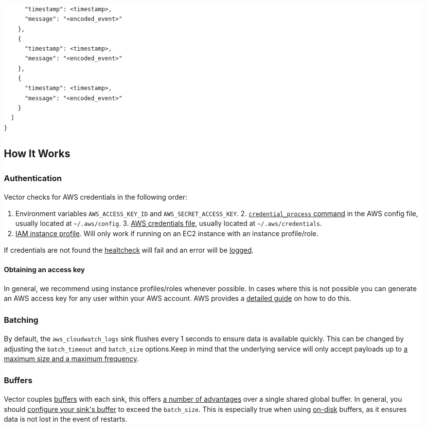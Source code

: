 ```http
      "timestamp": <timestamp>, 
      "message": "<encoded_event>"
    }, 
    {
      "timestamp": <timestamp>, 
      "message": "<encoded_event>"
    }, 
    {
      "timestamp": <timestamp>, 
      "message": "<encoded_event>"
    }
  ]
}
```



## How It Works

### Authentication

Vector checks for AWS credentials in the following order:

1. Environment variables `AWS_ACCESS_KEY_ID` and `AWS_SECRET_ACCESS_KEY`.
​2. [`credential_process` command][aws_credential_process] in the AWS config file, usually located at `~/.aws/config`.
​3. [AWS credentials file][aws_credentials_file], usually located at `~/.aws/credentials`.
4. ​[IAM instance profile][iam_instance_profile]. Will only work if running on an EC2 instance with an instance profile/role.

If credentials are not found the [healtcheck](#healthchecks) will fail and an error will be [logged][monitoring_logs].

#### Obtaining an access key

In general, we recommend using instance profiles/roles whenever possible. In cases where this is not possible you can generate an AWS access key for any user within your AWS account. AWS provides a [detailed guide][aws_access_keys] on how to do this.

### Batching

By default, the `aws_cloudwatch_logs` sink flushes every 1 seconds to ensure data is available quickly. This can be changed by adjusting the `batch_timeout` and `batch_size` options.Keep in mind that the underlying service will only accept payloads up to [a maximum size and a maximum frequency](https://docs.aws.amazon.com/AmazonCloudWatch/latest/logs/cloudwatch_limits_cwl.html).

### Buffers

Vector couples [buffers](buffer.md) with each sink, this offers [a number of advantages](buffer.md#coupled-with-sinks) over a single shared global buffer. In general, you should [configure your sink's buffer](buffer.md) to exceed the `batch_size`. This is especially true when using [on-disk](buffer.md#in-memory-or-on-disk) buffers, as it ensures data is not lost in the event of restarts.


[log_event]: "../../../about/data-model.md#log"
[aws_cw_logs]: "https://docs.aws.amazon.com/AmazonCloudWatch/latest/logs/WhatIsCloudWatchLogs.html"
[sources]: "../../../usage/configuration/sources"
[transforms]: "../../../usage/configuration/transforms"
[config_composition]: "../../../usage/configuration/README.md#composition"
[aws_cw_logs_group_name]: "https://docs.aws.amazon.com/AmazonCloudWatch/latest/logs/Working-with-log-groups-and-streams.html"
[aws_cw_logs_regions]: "https://docs.aws.amazon.com/general/latest/gr/rande.html#cw_region"
[aws_cw_logs_stream_name]: "https://docs.aws.amazon.com/AmazonCloudWatch/latest/logs/Working-with-log-groups-and-streams.html"
[event]: "../../../about/data-model.md#event"
[aws_credential_process]: "https://docs.aws.amazon.com/cli/latest/userguide/cli-configure-sourcing-external.html"
[aws_credentials_file]: "https://docs.aws.amazon.com/cli/latest/userguide/cli-configure-files.html"
[iam_instance_profile]: "https://docs.aws.amazon.com/IAM/latest/UserGuide/id_roles_use_switch-role-ec2_instance-profiles.html"
[monitoring_logs]: "../../../administration/moonitoring.md#logs"
[aws_access_keys]: "https://docs.aws.amazon.com/IAM/latest/UserGuide/id_credentials_access-keys.html"
[at_least_once_delivery]: "../../../about/guarantees.md#at-least-once-delivery"
[starting]: "../../../usage/administration/starting.md"
[troubleshooting]: "../../../usages/guides/troubleshooting.md"
[search_forum]: "https://forum.vectorproject.io/search?expanded=true"
[community]: "https://vectorproject.io/community"